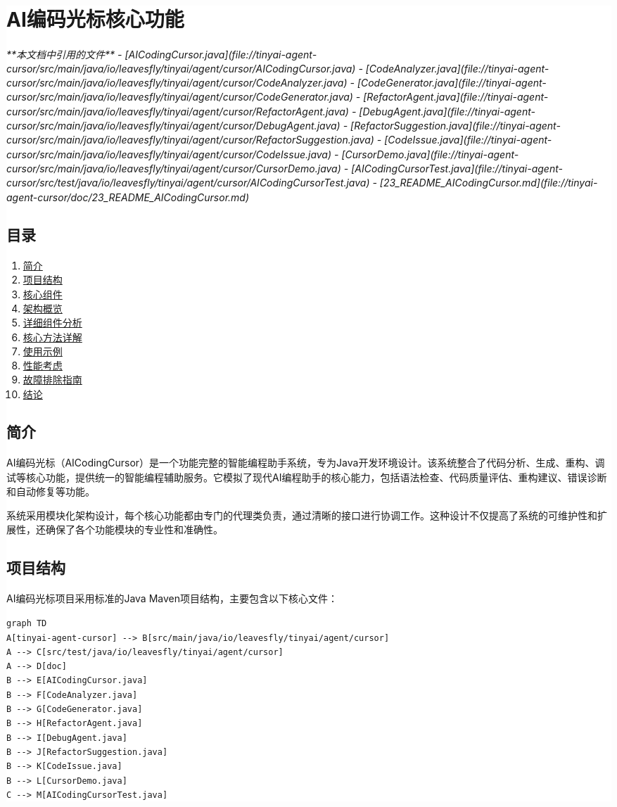 # AI编码光标核心功能

<cite>
**本文档中引用的文件**
- [AICodingCursor.java](file://tinyai-agent-cursor/src/main/java/io/leavesfly/tinyai/agent/cursor/AICodingCursor.java)
- [CodeAnalyzer.java](file://tinyai-agent-cursor/src/main/java/io/leavesfly/tinyai/agent/cursor/CodeAnalyzer.java)
- [CodeGenerator.java](file://tinyai-agent-cursor/src/main/java/io/leavesfly/tinyai/agent/cursor/CodeGenerator.java)
- [RefactorAgent.java](file://tinyai-agent-cursor/src/main/java/io/leavesfly/tinyai/agent/cursor/RefactorAgent.java)
- [DebugAgent.java](file://tinyai-agent-cursor/src/main/java/io/leavesfly/tinyai/agent/cursor/DebugAgent.java)
- [RefactorSuggestion.java](file://tinyai-agent-cursor/src/main/java/io/leavesfly/tinyai/agent/cursor/RefactorSuggestion.java)
- [CodeIssue.java](file://tinyai-agent-cursor/src/main/java/io/leavesfly/tinyai/agent/cursor/CodeIssue.java)
- [CursorDemo.java](file://tinyai-agent-cursor/src/main/java/io/leavesfly/tinyai/agent/cursor/CursorDemo.java)
- [AICodingCursorTest.java](file://tinyai-agent-cursor/src/test/java/io/leavesfly/tinyai/agent/cursor/AICodingCursorTest.java)
- [23_README_AICodingCursor.md](file://tinyai-agent-cursor/doc/23_README_AICodingCursor.md)
</cite>

## 目录
1. [简介](#简介)
2. [项目结构](#项目结构)
3. [核心组件](#核心组件)
4. [架构概览](#架构概览)
5. [详细组件分析](#详细组件分析)
6. [核心方法详解](#核心方法详解)
7. [使用示例](#使用示例)
8. [性能考虑](#性能考虑)
9. [故障排除指南](#故障排除指南)
10. [结论](#结论)

## 简介

AI编码光标（AICodingCursor）是一个功能完整的智能编程助手系统，专为Java开发环境设计。该系统整合了代码分析、生成、重构、调试等核心功能，提供统一的智能编程辅助服务。它模拟了现代AI编程助手的核心能力，包括语法检查、代码质量评估、重构建议、错误诊断和自动修复等功能。

系统采用模块化架构设计，每个核心功能都由专门的代理类负责，通过清晰的接口进行协调工作。这种设计不仅提高了系统的可维护性和扩展性，还确保了各个功能模块的专业性和准确性。

## 项目结构

AI编码光标项目采用标准的Java Maven项目结构，主要包含以下核心文件：

```mermaid
graph TD
A[tinyai-agent-cursor] --> B[src/main/java/io/leavesfly/tinyai/agent/cursor]
A --> C[src/test/java/io/leavesfly/tinyai/agent/cursor]
A --> D[doc]
B --> E[AICodingCursor.java]
B --> F[CodeAnalyzer.java]
B --> G[CodeGenerator.java]
B --> H[RefactorAgent.java]
B --> I[DebugAgent.java]
B --> J[RefactorSuggestion.java]
B --> K[CodeIssue.java]
B --> L[CursorDemo.java]
C --> M[AICodingCursorTest.java]
```